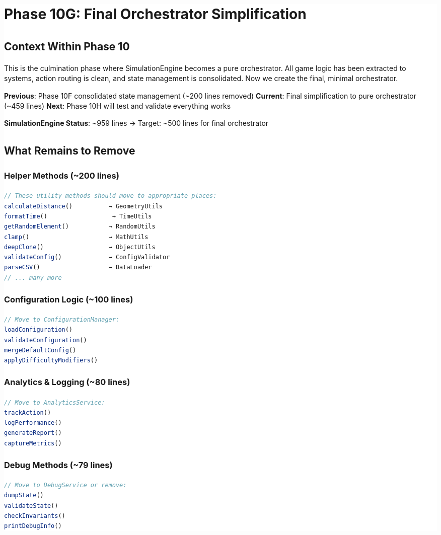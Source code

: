 # Phase 10G: Final Orchestrator Simplification

## Context Within Phase 10
This is the culmination phase where SimulationEngine becomes a pure orchestrator. All game logic has been extracted to systems, action routing is clean, and state management is consolidated. Now we create the final, minimal orchestrator.

**Previous**: Phase 10F consolidated state management (~200 lines removed)
**Current**: Final simplification to pure orchestrator (~459 lines)
**Next**: Phase 10H will test and validate everything works

**SimulationEngine Status**: ~959 lines → Target: ~500 lines for final orchestrator

## What Remains to Remove

### Helper Methods (~200 lines)
```typescript
// These utility methods should move to appropriate places:
calculateDistance()          → GeometryUtils
formatTime()                  → TimeUtils  
getRandomElement()           → RandomUtils
clamp()                      → MathUtils
deepClone()                  → ObjectUtils
validateConfig()             → ConfigValidator
parseCSV()                   → DataLoader
// ... many more
```

### Configuration Logic (~100 lines)
```typescript
// Move to ConfigurationManager:
loadConfiguration()
validateConfiguration()
mergeDefaultConfig()
applyDifficultyModifiers()
```

### Analytics & Logging (~80 lines)
```typescript
// Move to AnalyticsService:
trackAction()
logPerformance()
generateReport()
captureMetrics()
```

### Debug Methods (~79 lines)
```typescript
// Move to DebugService or remove:
dumpState()
validateState()
checkInvariants()
printDebugInfo()
```
